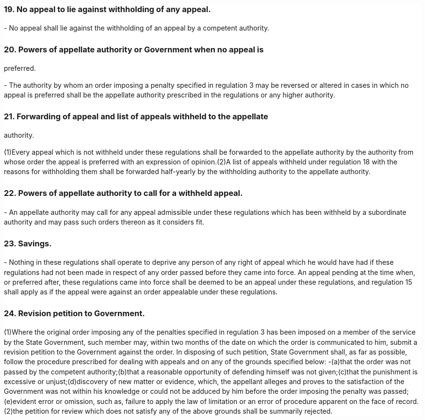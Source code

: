 ### 19. No appeal to lie against withholding of any appeal.

\- No appeal shall lie against the withholding of an appeal by a competent
authority.

### 20. Powers of appellate authority or Government when no appeal is
preferred.

\- The authority by whom an order imposing a penalty specified in regulation 3
may be reversed or altered in cases in which no appeal is preferred shall be
the appellate authority prescribed in the regulations or any higher authority.

### 21. Forwarding of appeal and list of appeals withheld to the appellate
authority.

(1)Every appeal which is not withheld under these regulations shall be
forwarded to the appellate authority by the authority from whose order the
appeal is preferred with an expression of opinion.(2)A list of appeals
withheld under regulation 18 with the reasons for withholding them shall be
forwarded half-yearly by the withholding authority to the appellate authority.

### 22. Powers of appellate authority to call for a withheld appeal.

\- An appellate authority may call for any appeal admissible under these
regulations which has been withheld by a subordinate authority and may pass
such orders thereon as it considers fit.

### 23. Savings.

\- Nothing in these regulations shall operate to deprive any person of any
right of appeal which he would have had if these regulations had not been made
in respect of any order passed before they came into force. An appeal pending
at the time when, or preferred after, these regulations came into force shall
be deemed to be an appeal under these regulations, and regulation 15 shall
apply as if the appeal were against an order appealable under these
regulations.

### 24. Revision petition to Government.

(1)Where the original order imposing any of the penalties specified in
regulation 3 has been imposed on a member of the service by the State
Government, such member may, within two months of the date on which the order
is communicated to him, submit a revision petition to the Government against
the order. In disposing of such petition, State Government shall, as far as
possible, follow the procedure prescribed for dealing with appeals and on any
of the grounds specified below: -(a)that the order was not passed by the
competent authority;(b)that a reasonable opportunity of defending himself was
not given;(c)that the punishment is excessive or unjust;(d)discovery of new
matter or evidence, which, the appellant alleges and proves to the
satisfaction of the Government was not within his knowledge or could not be
adduced by him before the order imposing the penalty was passed;(e)evident
error or omission, such as, failure to apply the law of limitation or an error
of procedure apparent on the face of record.(2)the petition for review which
does not satisfy any of the above grounds shall be summarily rejected.
